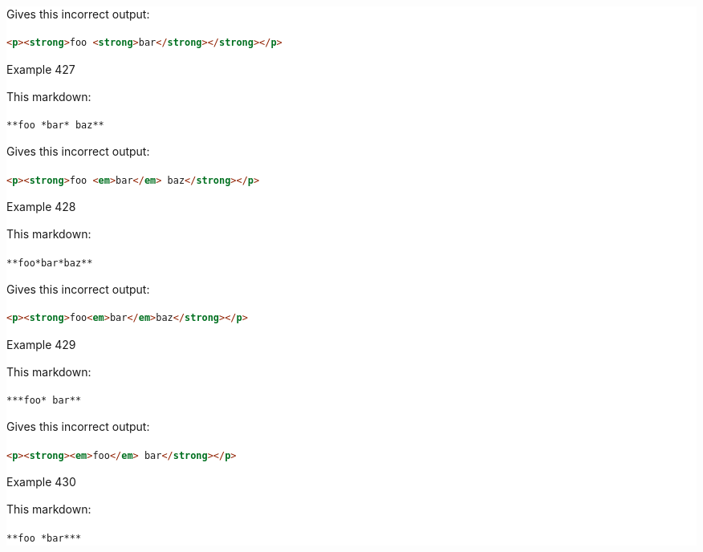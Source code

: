 Gives this incorrect output:

```html
<p><strong>foo <strong>bar</strong></strong></p>

```

Example 427

This markdown:

```markdown
**foo *bar* baz**

```

Gives this incorrect output:

```html
<p><strong>foo <em>bar</em> baz</strong></p>

```

Example 428

This markdown:

```markdown
**foo*bar*baz**

```

Gives this incorrect output:

```html
<p><strong>foo<em>bar</em>baz</strong></p>

```

Example 429

This markdown:

```markdown
***foo* bar**

```

Gives this incorrect output:

```html
<p><strong><em>foo</em> bar</strong></p>

```

Example 430

This markdown:

```markdown
**foo *bar***

```
